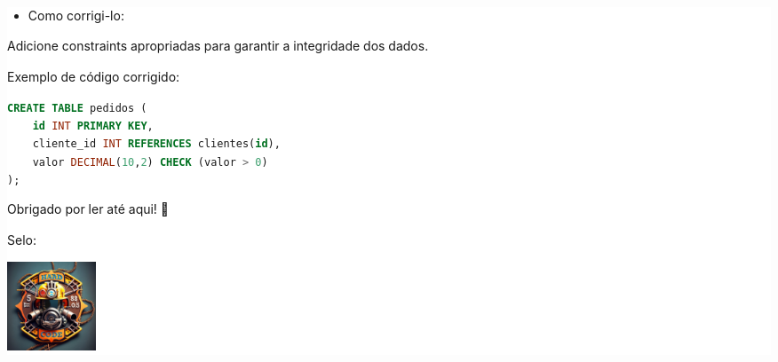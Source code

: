 - Como corrigi-lo:

Adicione constraints apropriadas para garantir a integridade dos dados.

Exemplo de código corrigido:

```sql
CREATE TABLE pedidos (
    id INT PRIMARY KEY,
    cliente_id INT REFERENCES clientes(id),
    valor DECIMAL(10,2) CHECK (valor > 0)
);
```

Obrigado por ler até aqui! 🙌

Selo:

[<img src="logo.png" width="100" height="100">](https://github.com/Linhares015)